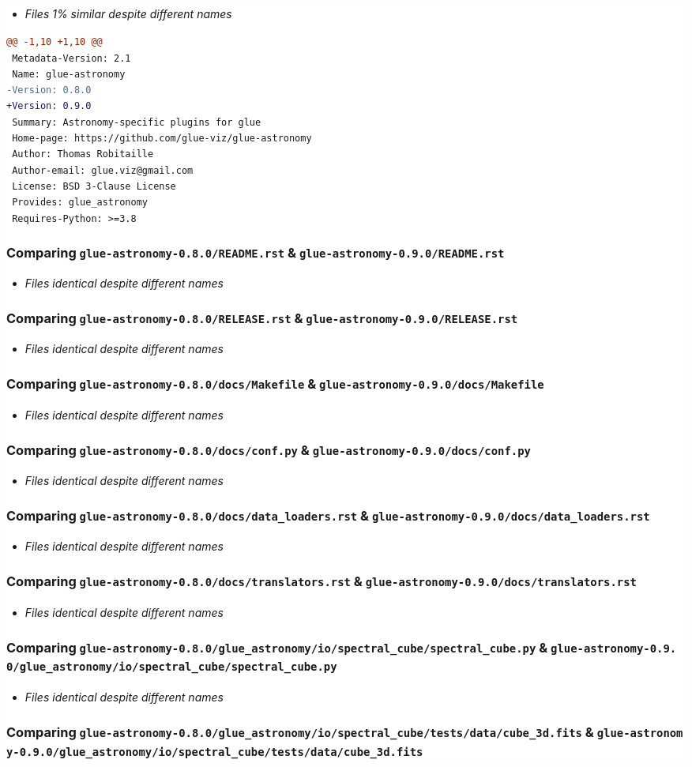  * *Files 1% similar despite different names*

```diff
@@ -1,10 +1,10 @@
 Metadata-Version: 2.1
 Name: glue-astronomy
-Version: 0.8.0
+Version: 0.9.0
 Summary: Astronomy-specific plugins for glue
 Home-page: https://github.com/glue-viz/glue-astronomy
 Author: Thomas Robitaille
 Author-email: glue.viz@gmail.com
 License: BSD 3-Clause License
 Provides: glue_astronomy
 Requires-Python: >=3.8
```

### Comparing `glue-astronomy-0.8.0/README.rst` & `glue-astronomy-0.9.0/README.rst`

 * *Files identical despite different names*

### Comparing `glue-astronomy-0.8.0/RELEASE.rst` & `glue-astronomy-0.9.0/RELEASE.rst`

 * *Files identical despite different names*

### Comparing `glue-astronomy-0.8.0/docs/Makefile` & `glue-astronomy-0.9.0/docs/Makefile`

 * *Files identical despite different names*

### Comparing `glue-astronomy-0.8.0/docs/conf.py` & `glue-astronomy-0.9.0/docs/conf.py`

 * *Files identical despite different names*

### Comparing `glue-astronomy-0.8.0/docs/data_loaders.rst` & `glue-astronomy-0.9.0/docs/data_loaders.rst`

 * *Files identical despite different names*

### Comparing `glue-astronomy-0.8.0/docs/translators.rst` & `glue-astronomy-0.9.0/docs/translators.rst`

 * *Files identical despite different names*

### Comparing `glue-astronomy-0.8.0/glue_astronomy/io/spectral_cube/spectral_cube.py` & `glue-astronomy-0.9.0/glue_astronomy/io/spectral_cube/spectral_cube.py`

 * *Files identical despite different names*

### Comparing `glue-astronomy-0.8.0/glue_astronomy/io/spectral_cube/tests/data/cube_3d.fits` & `glue-astronomy-0.9.0/glue_astronomy/io/spectral_cube/tests/data/cube_3d.fits`
